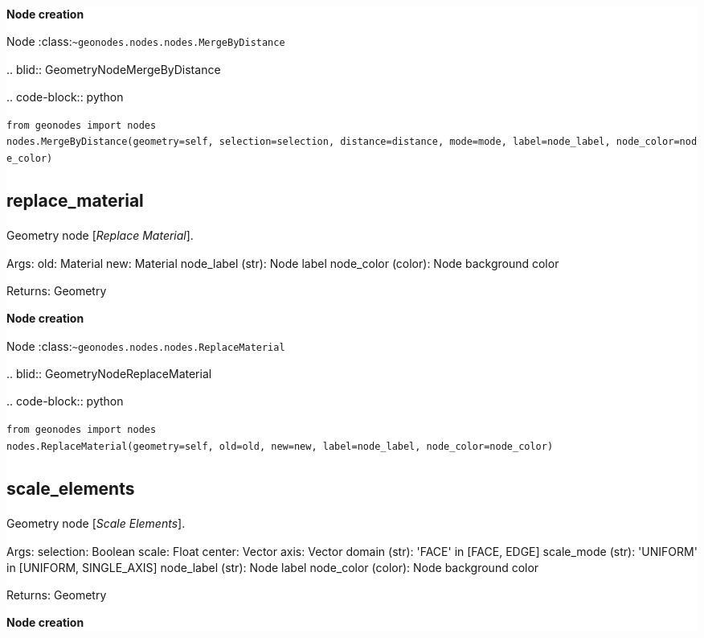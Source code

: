   **Node creation**
  
  Node :class:`~geonodes.nodes.nodes.MergeByDistance`
  
  
  .. blid:: GeometryNodeMergeByDistance
  
  .. code-block:: python
  
    from geonodes import nodes
    nodes.MergeByDistance(geometry=self, selection=selection, distance=distance, mode=mode, label=node_label, node_color=node_color)
    

## replace_material

Geometry node [*Replace Material*].


  Args:
    old: Material
    new: Material
    node_label (str): Node label
    node_color (color): Node background color
    
  Returns:
    Geometry
    
  **Node creation**
  
  Node :class:`~geonodes.nodes.nodes.ReplaceMaterial`
  
  
  .. blid:: GeometryNodeReplaceMaterial
  
  .. code-block:: python
  
    from geonodes import nodes
    nodes.ReplaceMaterial(geometry=self, old=old, new=new, label=node_label, node_color=node_color)
    

## scale_elements

Geometry node [*Scale Elements*].


  Args:
    selection: Boolean
    scale: Float
    center: Vector
    axis: Vector
    domain (str): 'FACE' in [FACE, EDGE]
    scale_mode (str): 'UNIFORM' in [UNIFORM, SINGLE_AXIS]
    node_label (str): Node label
    node_color (color): Node background color
    
  Returns:
    Geometry
    
  **Node creation**
  
